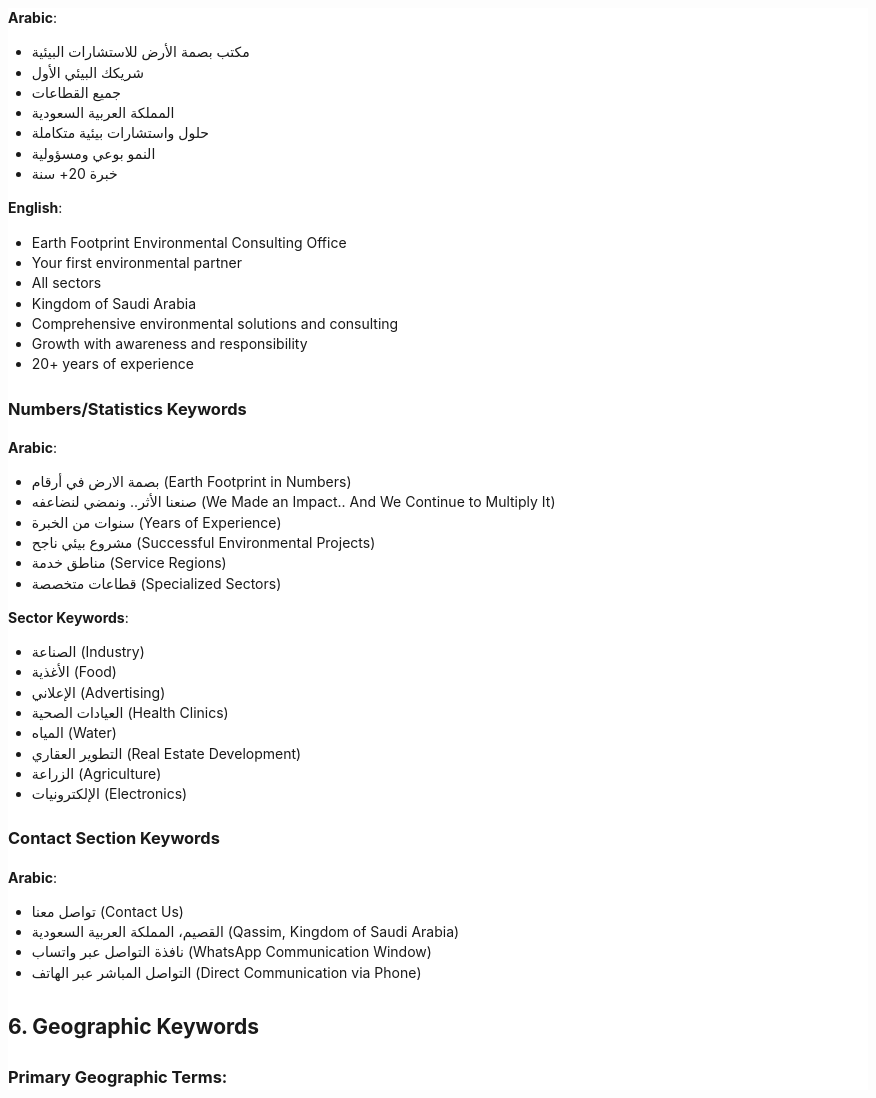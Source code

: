 **Arabic**:

- مكتب بصمة الأرض للاستشارات البيئية
- شريكك البيئي الأول
- جميع القطاعات
- المملكة العربية السعودية
- حلول واستشارات بيئية متكاملة
- النمو بوعي ومسؤولية
- خبرة 20+ سنة

**English**:

- Earth Footprint Environmental Consulting Office
- Your first environmental partner
- All sectors
- Kingdom of Saudi Arabia
- Comprehensive environmental solutions and consulting
- Growth with awareness and responsibility
- 20+ years of experience

### Numbers/Statistics Keywords

**Arabic**:

- بصمة الارض في أرقام (Earth Footprint in Numbers)
- صنعنا الأثر.. ونمضي لنضاعفه (We Made an Impact.. And We Continue to Multiply It)
- سنوات من الخبرة (Years of Experience)
- مشروع بيئي ناجح (Successful Environmental Projects)
- مناطق خدمة (Service Regions)
- قطاعات متخصصة (Specialized Sectors)

**Sector Keywords**:

- الصناعة (Industry)
- الأغذية (Food)
- الإعلاني (Advertising)
- العيادات الصحية (Health Clinics)
- المياه (Water)
- التطوير العقاري (Real Estate Development)
- الزراعة (Agriculture)
- الإلكترونيات (Electronics)

### Contact Section Keywords

**Arabic**:

- تواصل معنا (Contact Us)
- القصيم، المملكة العربية السعودية (Qassim, Kingdom of Saudi Arabia)
- نافذة التواصل عبر واتساب (WhatsApp Communication Window)
- التواصل المباشر عبر الهاتف (Direct Communication via Phone)

## 6. Geographic Keywords

### Primary Geographic Terms:
